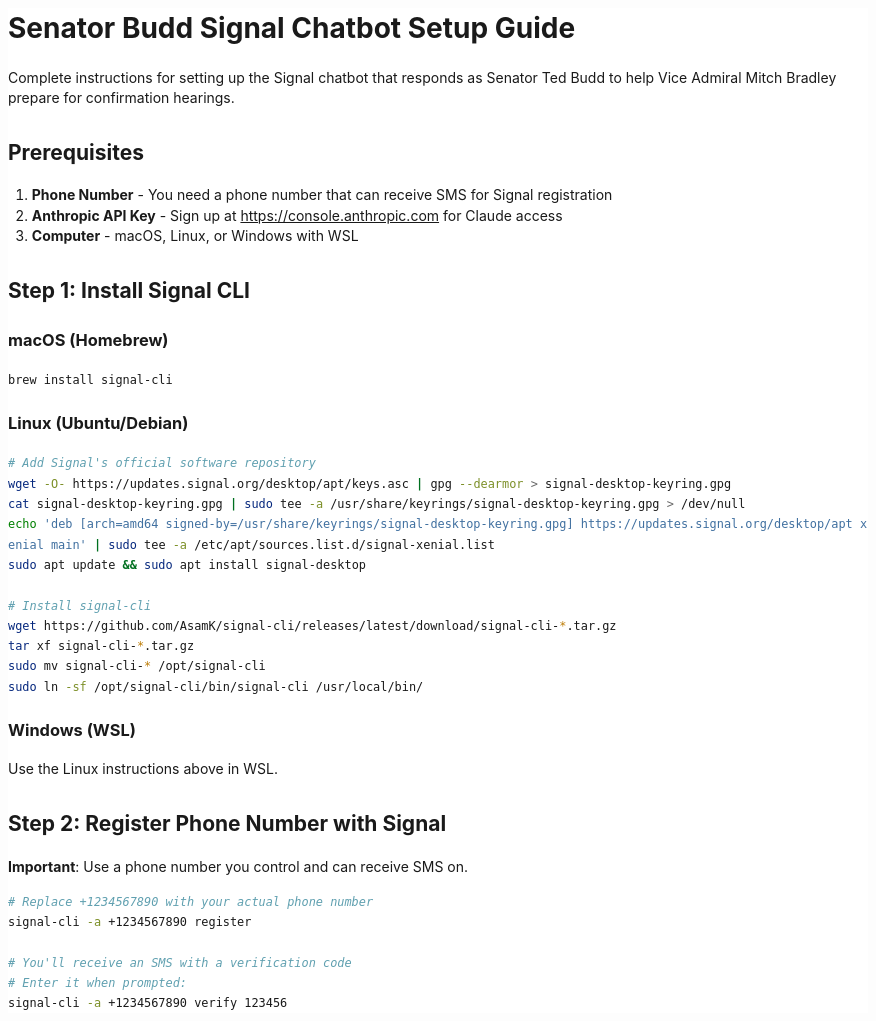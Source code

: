 # Senator Budd Signal Chatbot Setup Guide

Complete instructions for setting up the Signal chatbot that responds as Senator Ted Budd to help Vice Admiral Mitch Bradley prepare for confirmation hearings.

## Prerequisites

1. **Phone Number** - You need a phone number that can receive SMS for Signal registration
2. **Anthropic API Key** - Sign up at https://console.anthropic.com for Claude access
3. **Computer** - macOS, Linux, or Windows with WSL

## Step 1: Install Signal CLI

### macOS (Homebrew)
```bash
brew install signal-cli
```

### Linux (Ubuntu/Debian)
```bash
# Add Signal's official software repository
wget -O- https://updates.signal.org/desktop/apt/keys.asc | gpg --dearmor > signal-desktop-keyring.gpg
cat signal-desktop-keyring.gpg | sudo tee -a /usr/share/keyrings/signal-desktop-keyring.gpg > /dev/null
echo 'deb [arch=amd64 signed-by=/usr/share/keyrings/signal-desktop-keyring.gpg] https://updates.signal.org/desktop/apt xenial main' | sudo tee -a /etc/apt/sources.list.d/signal-xenial.list
sudo apt update && sudo apt install signal-desktop

# Install signal-cli
wget https://github.com/AsamK/signal-cli/releases/latest/download/signal-cli-*.tar.gz
tar xf signal-cli-*.tar.gz
sudo mv signal-cli-* /opt/signal-cli
sudo ln -sf /opt/signal-cli/bin/signal-cli /usr/local/bin/
```

### Windows (WSL)
Use the Linux instructions above in WSL.

## Step 2: Register Phone Number with Signal

**Important**: Use a phone number you control and can receive SMS on.

```bash
# Replace +1234567890 with your actual phone number
signal-cli -a +1234567890 register

# You'll receive an SMS with a verification code
# Enter it when prompted:
signal-cli -a +1234567890 verify 123456
```
